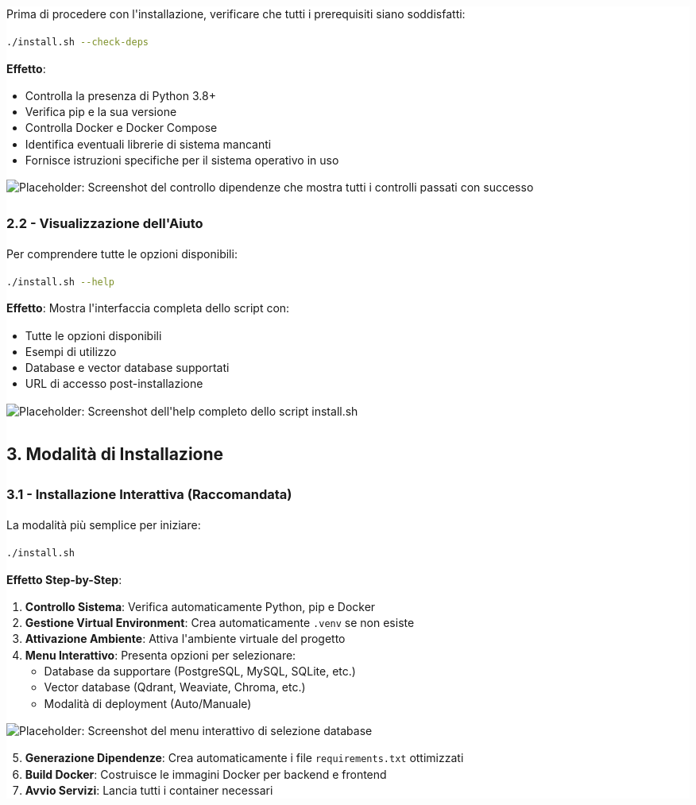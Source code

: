 Prima di procedere con l'installazione, verificare che tutti i prerequisiti siano soddisfatti:

```bash
./install.sh --check-deps
```

**Effetto**: 
- Controlla la presenza di Python 3.8+
- Verifica pip e la sua versione
- Controlla Docker e Docker Compose
- Identifica eventuali librerie di sistema mancanti
- Fornisce istruzioni specifiche per il sistema operativo in uso

![Placeholder: Screenshot del controllo dipendenze che mostra tutti i controlli passati con successo](../assets/screenshots/dependency-check-success.png)

### 2.2 - Visualizzazione dell'Aiuto

Per comprendere tutte le opzioni disponibili:

```bash
./install.sh --help
```

**Effetto**: Mostra l'interfaccia completa dello script con:
- Tutte le opzioni disponibili
- Esempi di utilizzo
- Database e vector database supportati
- URL di accesso post-installazione

![Placeholder: Screenshot dell'help completo dello script install.sh](../assets/screenshots/install-help-screen.png)

## 3. Modalità di Installazione

### 3.1 - Installazione Interattiva (Raccomandata)

La modalità più semplice per iniziare:

```bash
./install.sh
```

**Effetto Step-by-Step**:

1. **Controllo Sistema**: Verifica automaticamente Python, pip e Docker
2. **Gestione Virtual Environment**: Crea automaticamente `.venv` se non esiste
3. **Attivazione Ambiente**: Attiva l'ambiente virtuale del progetto
4. **Menu Interattivo**: Presenta opzioni per selezionare:
   - Database da supportare (PostgreSQL, MySQL, SQLite, etc.)
   - Vector database (Qdrant, Weaviate, Chroma, etc.)
   - Modalità di deployment (Auto/Manuale)

![Placeholder: Screenshot del menu interattivo di selezione database](../assets/screenshots/interactive-database-selection.png)

5. **Generazione Dipendenze**: Crea automaticamente i file `requirements.txt` ottimizzati
6. **Build Docker**: Costruisce le immagini Docker per backend e frontend
7. **Avvio Servizi**: Lancia tutti i container necessari
